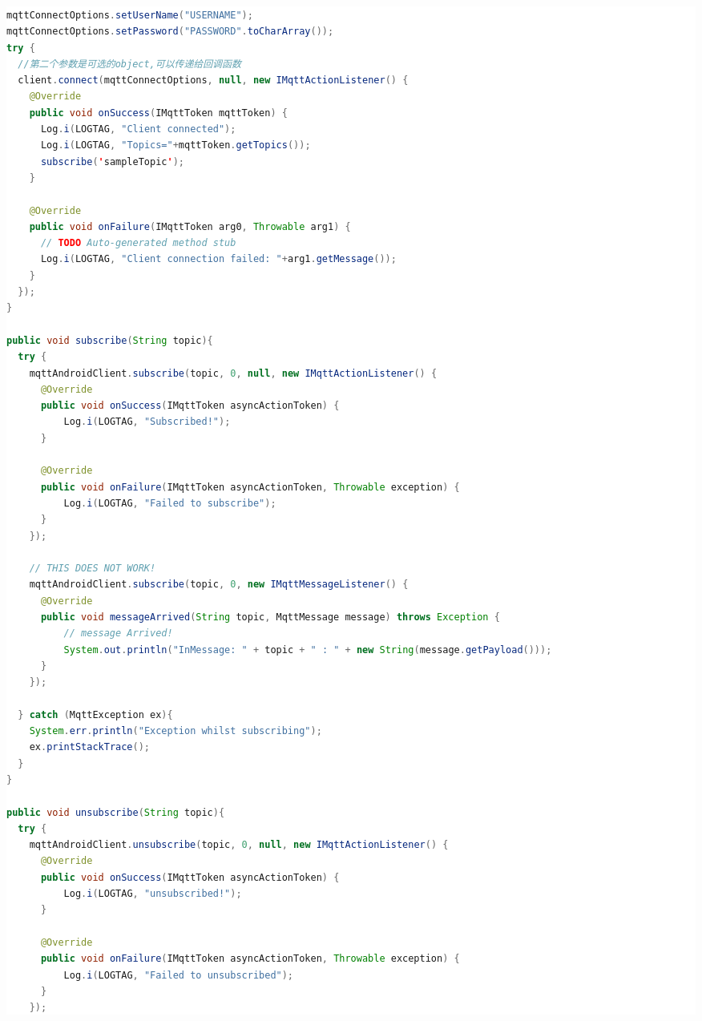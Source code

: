 ```java
mqttConnectOptions.setUserName("USERNAME");
mqttConnectOptions.setPassword("PASSWORD".toCharArray());
try {
  //第二个参数是可选的object,可以传递给回调函数
  client.connect(mqttConnectOptions, null, new IMqttActionListener() {
    @Override
    public void onSuccess(IMqttToken mqttToken) {
      Log.i(LOGTAG, "Client connected");
      Log.i(LOGTAG, "Topics="+mqttToken.getTopics());
      subscribe('sampleTopic');
    }

    @Override
    public void onFailure(IMqttToken arg0, Throwable arg1) {
      // TODO Auto-generated method stub
      Log.i(LOGTAG, "Client connection failed: "+arg1.getMessage());
    }
  });
}

public void subscribe(String topic){
  try {
    mqttAndroidClient.subscribe(topic, 0, null, new IMqttActionListener() {
      @Override
      public void onSuccess(IMqttToken asyncActionToken) {
          Log.i(LOGTAG, "Subscribed!");
      }

      @Override
      public void onFailure(IMqttToken asyncActionToken, Throwable exception) {
          Log.i(LOGTAG, "Failed to subscribe");
      }
    });

    // THIS DOES NOT WORK!
    mqttAndroidClient.subscribe(topic, 0, new IMqttMessageListener() {
      @Override
      public void messageArrived(String topic, MqttMessage message) throws Exception {
          // message Arrived!
          System.out.println("InMessage: " + topic + " : " + new String(message.getPayload()));
      }
    });

  } catch (MqttException ex){
    System.err.println("Exception whilst subscribing");
    ex.printStackTrace();
  }
}

public void unsubscribe(String topic){
  try {
    mqttAndroidClient.unsubscribe(topic, 0, null, new IMqttActionListener() {
      @Override
      public void onSuccess(IMqttToken asyncActionToken) {
          Log.i(LOGTAG, "unsubscribed!");
      }

      @Override
      public void onFailure(IMqttToken asyncActionToken, Throwable exception) {
          Log.i(LOGTAG, "Failed to unsubscribed");
      }
    });

```